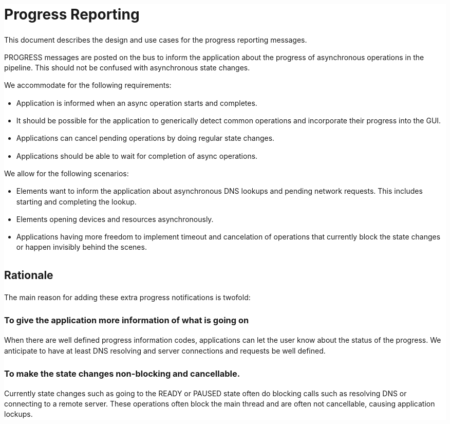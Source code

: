 # Progress Reporting

This document describes the design and use cases for the progress
reporting messages.

PROGRESS messages are posted on the bus to inform the application about
the progress of asynchronous operations in the pipeline. This should not
be confused with asynchronous state changes.

We accommodate for the following requirements:

  - Application is informed when an async operation starts and
    completes.

  - It should be possible for the application to generically detect
    common operations and incorporate their progress into the GUI.

  - Applications can cancel pending operations by doing regular state
    changes.

  - Applications should be able to wait for completion of async
    operations.

We allow for the following scenarios:

  - Elements want to inform the application about asynchronous DNS
    lookups and pending network requests. This includes starting and
    completing the lookup.

  - Elements opening devices and resources asynchronously.

  - Applications having more freedom to implement timeout and
    cancelation of operations that currently block the state changes or
    happen invisibly behind the scenes.

## Rationale

The main reason for adding these extra progress notifications is
twofold:

### To give the application more information of what is going on

When there are well defined progress information codes, applications
can let the user know about the status of the progress. We anticipate to
have at least DNS resolving and server connections and requests be well
defined.

### To make the state changes non-blocking and cancellable.

Currently state changes such as going to the READY or PAUSED state often do
blocking calls such as resolving DNS or connecting to a remote server. These
operations often block the main thread and are often not cancellable, causing
application lockups.
